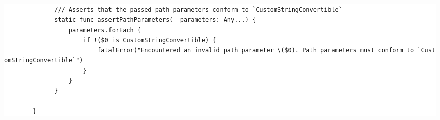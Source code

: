                   /// Asserts that the passed path parameters conform to `CustomStringConvertible`
                  static func assertPathParameters(_ parameters: Any...) {
                      parameters.forEach {
                          if !($0 is CustomStringConvertible) {
                              fatalError("Encountered an invalid path parameter \($0). Path parameters must conform to `CustomStringConvertible`")
                          }
                      }
                  }            
                
            }
